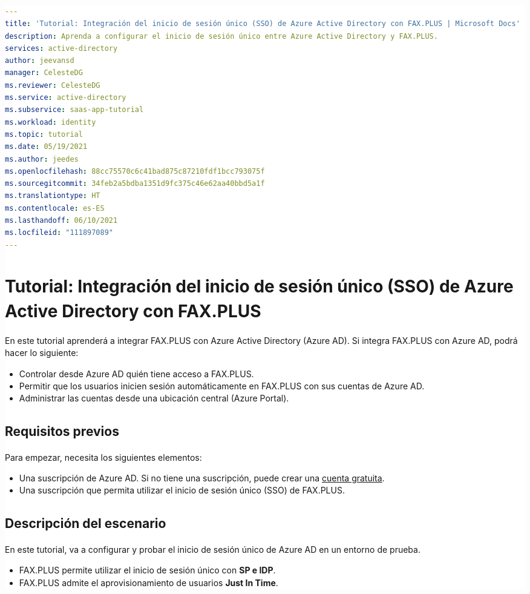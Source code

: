 ```yaml
---
title: 'Tutorial: Integración del inicio de sesión único (SSO) de Azure Active Directory con FAX.PLUS | Microsoft Docs'
description: Aprenda a configurar el inicio de sesión único entre Azure Active Directory y FAX.PLUS.
services: active-directory
author: jeevansd
manager: CelesteDG
ms.reviewer: CelesteDG
ms.service: active-directory
ms.subservice: saas-app-tutorial
ms.workload: identity
ms.topic: tutorial
ms.date: 05/19/2021
ms.author: jeedes
ms.openlocfilehash: 88cc75570c6c41bad875c87210fdf1bcc793075f
ms.sourcegitcommit: 34feb2a5bdba1351d9fc375c46e62aa40bbd5a1f
ms.translationtype: HT
ms.contentlocale: es-ES
ms.lasthandoff: 06/10/2021
ms.locfileid: "111897089"
---
```

# <a name="tutorial-azure-active-directory-single-sign-on-sso-integration-with-faxplus"></a>Tutorial: Integración del inicio de sesión único (SSO) de Azure Active Directory con FAX.PLUS

En este tutorial aprenderá a integrar FAX.PLUS con Azure Active Directory (Azure AD). Si integra FAX.PLUS con Azure AD, podrá hacer lo siguiente:

* Controlar desde Azure AD quién tiene acceso a FAX.PLUS.
* Permitir que los usuarios inicien sesión automáticamente en FAX.PLUS con sus cuentas de Azure AD.
* Administrar las cuentas desde una ubicación central (Azure Portal).

## <a name="prerequisites"></a>Requisitos previos

Para empezar, necesita los siguientes elementos:

* Una suscripción de Azure AD. Si no tiene una suscripción, puede crear una [cuenta gratuita](https://azure.microsoft.com/free/).
* Una suscripción que permita utilizar el inicio de sesión único (SSO) de FAX.PLUS.

## <a name="scenario-description"></a>Descripción del escenario

En este tutorial, va a configurar y probar el inicio de sesión único de Azure AD en un entorno de prueba.

* FAX.PLUS permite utilizar el inicio de sesión único con **SP e IDP**.
* FAX.PLUS admite el aprovisionamiento de usuarios **Just In Time**.
